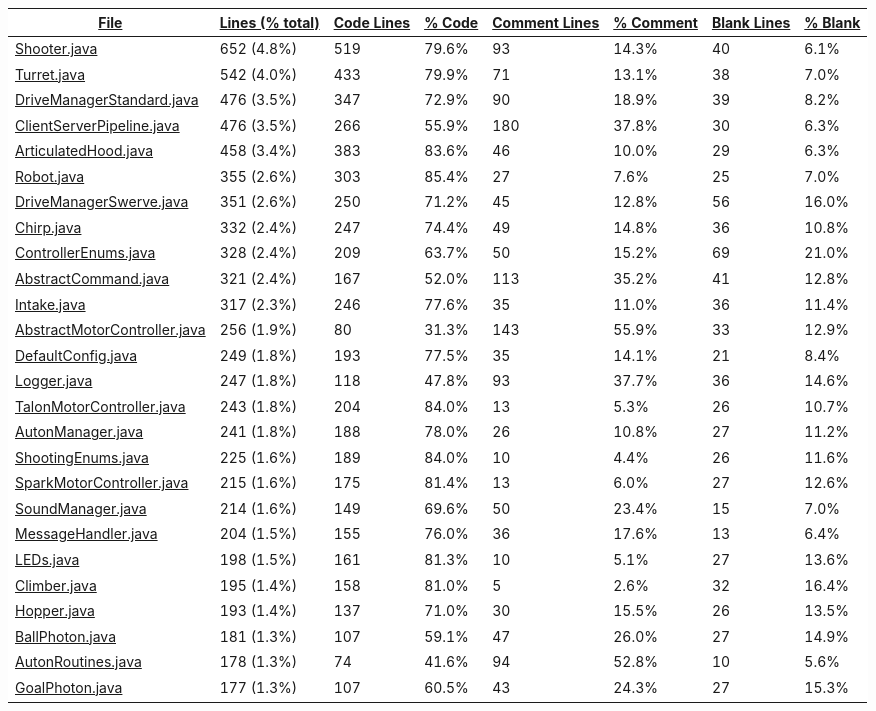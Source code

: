 
|[File](https://github.com/FRCTeam5199/Robot-Code-2021/tree/Development/statistics%2Fjava%2Fname_ascending.md%2F)|[Lines (% total)](https://github.com/FRCTeam5199/Robot-Code-2021/tree/Development/statistics%2Fjava%2Flines_ascending.md%2F)|[Code Lines](https://github.com/FRCTeam5199/Robot-Code-2021/tree/Development/statistics%2Fjava%2Fcode_descending.md%2F)|[% Code](https://github.com/FRCTeam5199/Robot-Code-2021/tree/Development/statistics%2Fjava%2Fproportion_code_descending.md%2F)|[Comment Lines](https://github.com/FRCTeam5199/Robot-Code-2021/tree/Development/statistics%2Fjava%2Fcomments_descending.md%2F)|[% Comment](https://github.com/FRCTeam5199/Robot-Code-2021/tree/Development/statistics%2Fjava%2Fproportion_comments_descending.md%2F)|[Blank Lines](https://github.com/FRCTeam5199/Robot-Code-2021/tree/Development/statistics%2Fjava%2Fblanks_descending.md%2F)|[% Blank](https://github.com/FRCTeam5199/Robot-Code-2021/tree/Development/statistics%2Fjava%2Fproportion_blanks_descending.md%2F)|
| --- | --- | --- | --- | --- | --- | --- | --- |
|[Shooter.java](https://github.com/FRCTeam5199/Robot-Code-2021/tree/Development/src%2Fmain%2Fjava%2Ffrc%2Fballstuff%2Fshooting%2FShooter.java)|652 (4.8%)|519|79.6%|93|14.3%|40|6.1%|
|[Turret.java](https://github.com/FRCTeam5199/Robot-Code-2021/tree/Development/src%2Fmain%2Fjava%2Ffrc%2Fballstuff%2Fshooting%2FTurret.java)|542 (4.0%)|433|79.9%|71|13.1%|38|7.0%|
|[DriveManagerStandard.java](https://github.com/FRCTeam5199/Robot-Code-2021/tree/Development/src%2Fmain%2Fjava%2Ffrc%2Fdrive%2FDriveManagerStandard.java)|476 (3.5%)|347|72.9%|90|18.9%|39|8.2%|
|[ClientServerPipeline.java](https://github.com/FRCTeam5199/Robot-Code-2021/tree/Development/src%2Fmain%2Fjava%2Ffrc%2Frobot%2FClientServerPipeline.java)|476 (3.5%)|266|55.9%|180|37.8%|30|6.3%|
|[ArticulatedHood.java](https://github.com/FRCTeam5199/Robot-Code-2021/tree/Development/src%2Fmain%2Fjava%2Ffrc%2Fballstuff%2Fshooting%2FArticulatedHood.java)|458 (3.4%)|383|83.6%|46|10.0%|29|6.3%|
|[Robot.java](https://github.com/FRCTeam5199/Robot-Code-2021/tree/Development/src%2Fmain%2Fjava%2Ffrc%2Frobot%2FRobot.java)|355 (2.6%)|303|85.4%|27|7.6%|25|7.0%|
|[DriveManagerSwerve.java](https://github.com/FRCTeam5199/Robot-Code-2021/tree/Development/src%2Fmain%2Fjava%2Ffrc%2Fdrive%2FDriveManagerSwerve.java)|351 (2.6%)|250|71.2%|45|12.8%|56|16.0%|
|[Chirp.java](https://github.com/FRCTeam5199/Robot-Code-2021/tree/Development/src%2Fmain%2Fjava%2Ffrc%2Fmisc%2FChirp.java)|332 (2.4%)|247|74.4%|49|14.8%|36|10.8%|
|[ControllerEnums.java](https://github.com/FRCTeam5199/Robot-Code-2021/tree/Development/src%2Fmain%2Fjava%2Ffrc%2Fcontrollers%2FControllerEnums.java)|328 (2.4%)|209|63.7%|50|15.2%|69|21.0%|
|[AbstractCommand.java](https://github.com/FRCTeam5199/Robot-Code-2021/tree/Development/src%2Fmain%2Fjava%2Ffrc%2Fdiscordslackbot%2Fcommands%2FAbstractCommand.java)|321 (2.4%)|167|52.0%|113|35.2%|41|12.8%|
|[Intake.java](https://github.com/FRCTeam5199/Robot-Code-2021/tree/Development/src%2Fmain%2Fjava%2Ffrc%2Fballstuff%2Fintaking%2FIntake.java)|317 (2.3%)|246|77.6%|35|11.0%|36|11.4%|
|[AbstractMotorController.java](https://github.com/FRCTeam5199/Robot-Code-2021/tree/Development/src%2Fmain%2Fjava%2Ffrc%2Fmotors%2FAbstractMotorController.java)|256 (1.9%)|80|31.3%|143|55.9%|33|12.9%|
|[DefaultConfig.java](https://github.com/FRCTeam5199/Robot-Code-2021/tree/Development/src%2Fmain%2Fjava%2Ffrc%2Frobot%2Frobotconfigs%2FDefaultConfig.java)|249 (1.8%)|193|77.5%|35|14.1%|21|8.4%|
|[Logger.java](https://github.com/FRCTeam5199/Robot-Code-2021/tree/Development/src%2Fmain%2Fjava%2Ffrc%2Fmisc%2FLogger.java)|247 (1.8%)|118|47.8%|93|37.7%|36|14.6%|
|[TalonMotorController.java](https://github.com/FRCTeam5199/Robot-Code-2021/tree/Development/src%2Fmain%2Fjava%2Ffrc%2Fmotors%2FTalonMotorController.java)|243 (1.8%)|204|84.0%|13|5.3%|26|10.7%|
|[AutonManager.java](https://github.com/FRCTeam5199/Robot-Code-2021/tree/Development/src%2Fmain%2Fjava%2Ffrc%2Fdrive%2Fauton%2Fpointtopoint%2FAutonManager.java)|241 (1.8%)|188|78.0%|26|10.8%|27|11.2%|
|[ShootingEnums.java](https://github.com/FRCTeam5199/Robot-Code-2021/tree/Development/src%2Fmain%2Fjava%2Ffrc%2Fballstuff%2Fshooting%2FShootingEnums.java)|225 (1.6%)|189|84.0%|10|4.4%|26|11.6%|
|[SparkMotorController.java](https://github.com/FRCTeam5199/Robot-Code-2021/tree/Development/src%2Fmain%2Fjava%2Ffrc%2Fmotors%2FSparkMotorController.java)|215 (1.6%)|175|81.4%|13|6.0%|27|12.6%|
|[SoundManager.java](https://github.com/FRCTeam5199/Robot-Code-2021/tree/Development/src%2Fmain%2Fjava%2Ffrc%2Fgpws%2FSoundManager.java)|214 (1.6%)|149|69.6%|50|23.4%|15|7.0%|
|[MessageHandler.java](https://github.com/FRCTeam5199/Robot-Code-2021/tree/Development/src%2Fmain%2Fjava%2Ffrc%2Fdiscordslackbot%2FMessageHandler.java)|204 (1.5%)|155|76.0%|36|17.6%|13|6.4%|
|[LEDs.java](https://github.com/FRCTeam5199/Robot-Code-2021/tree/Development/src%2Fmain%2Fjava%2Ffrc%2Fmisc%2FLEDs.java)|198 (1.5%)|161|81.3%|10|5.1%|27|13.6%|
|[Climber.java](https://github.com/FRCTeam5199/Robot-Code-2021/tree/Development/src%2Fmain%2Fjava%2Ffrc%2Fclimber%2FClimber.java)|195 (1.4%)|158|81.0%|5|2.6%|32|16.4%|
|[Hopper.java](https://github.com/FRCTeam5199/Robot-Code-2021/tree/Development/src%2Fmain%2Fjava%2Ffrc%2Fballstuff%2Fintaking%2FHopper.java)|193 (1.4%)|137|71.0%|30|15.5%|26|13.5%|
|[BallPhoton.java](https://github.com/FRCTeam5199/Robot-Code-2021/tree/Development/src%2Fmain%2Fjava%2Ffrc%2Fvision%2Fcamera%2FBallPhoton.java)|181 (1.3%)|107|59.1%|47|26.0%|27|14.9%|
|[AutonRoutines.java](https://github.com/FRCTeam5199/Robot-Code-2021/tree/Development/src%2Fmain%2Fjava%2Ffrc%2Fdrive%2Fauton%2Fpointtopoint%2FAutonRoutines.java)|178 (1.3%)|74|41.6%|94|52.8%|10|5.6%|
|[GoalPhoton.java](https://github.com/FRCTeam5199/Robot-Code-2021/tree/Development/src%2Fmain%2Fjava%2Ffrc%2Fvision%2Fcamera%2FGoalPhoton.java)|177 (1.3%)|107|60.5%|43|24.3%|27|15.3%|